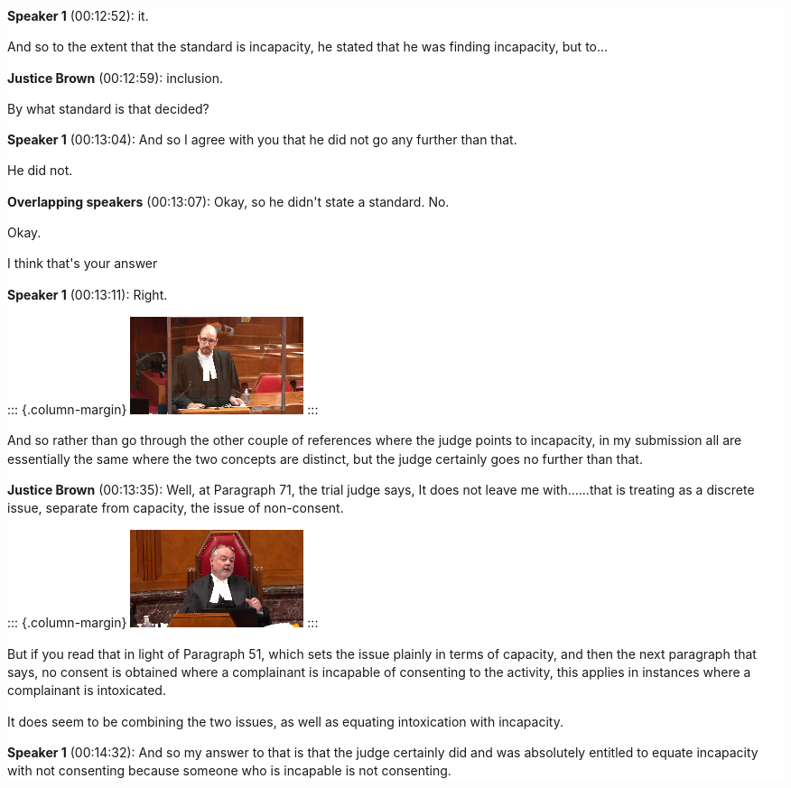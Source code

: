 **Speaker 1** (00:12:52): it.

And so to the extent that the standard is incapacity, he stated that he was finding incapacity, but to...

**Justice Brown** (00:12:59): inclusion.

By what standard is that decided?

**Speaker 1** (00:13:04): And so I agree with you that he did not go any further than that.

He did not.

**Overlapping speakers** (00:13:07): Okay, so he didn't state a standard. No.

Okay.

I think that's your answer

**Speaker 1** (00:13:11): Right.

::: {.column-margin}
![](800.png)
:::

And so rather than go through the other couple of references where the judge points to incapacity, in my submission all are essentially the same where the two concepts are distinct, but the judge certainly goes no further than that.

**Justice Brown** (00:13:35): Well, at Paragraph 71, the trial judge says, It does not leave me with......that is treating as a discrete issue, separate from capacity, the issue of non-consent.

::: {.column-margin}
![](843.png)
:::

But if you read that in light of Paragraph 51, which sets the issue plainly in terms of capacity, and then the next paragraph that says, no consent is obtained where a complainant is incapable of consenting to the activity, this applies in instances where a complainant is intoxicated.

It does seem to be combining the two issues, as well as equating intoxication with incapacity.

**Speaker 1** (00:14:32): And so my answer to that is that the judge certainly did and was absolutely entitled to equate incapacity with not consenting because someone who is incapable is not consenting.
